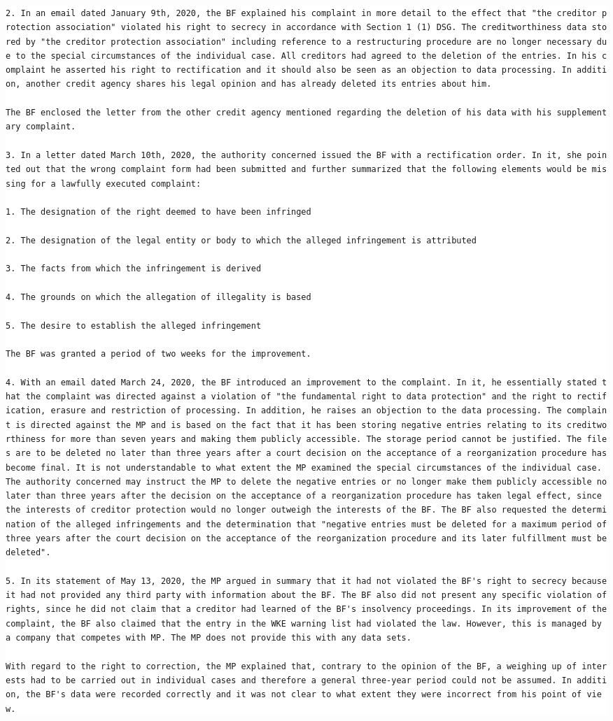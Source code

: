 ```
2. In an email dated January 9th, 2020, the BF explained his complaint in more detail to the effect that "the creditor protection association" violated his right to secrecy in accordance with Section 1 (1) DSG. The creditworthiness data stored by "the creditor protection association" including reference to a restructuring procedure are no longer necessary due to the special circumstances of the individual case. All creditors had agreed to the deletion of the entries. In his complaint he asserted his right to rectification and it should also be seen as an objection to data processing. In addition, another credit agency shares his legal opinion and has already deleted its entries about him.

The BF enclosed the letter from the other credit agency mentioned regarding the deletion of his data with his supplementary complaint.

3. In a letter dated March 10th, 2020, the authority concerned issued the BF with a rectification order. In it, she pointed out that the wrong complaint form had been submitted and further summarized that the following elements would be missing for a lawfully executed complaint:

1. The designation of the right deemed to have been infringed

2. The designation of the legal entity or body to which the alleged infringement is attributed

3. The facts from which the infringement is derived

4. The grounds on which the allegation of illegality is based

5. The desire to establish the alleged infringement

The BF was granted a period of two weeks for the improvement.

4. With an email dated March 24, 2020, the BF introduced an improvement to the complaint. In it, he essentially stated that the complaint was directed against a violation of "the fundamental right to data protection" and the right to rectification, erasure and restriction of processing. In addition, he raises an objection to the data processing. The complaint is directed against the MP and is based on the fact that it has been storing negative entries relating to its creditworthiness for more than seven years and making them publicly accessible. The storage period cannot be justified. The files are to be deleted no later than three years after a court decision on the acceptance of a reorganization procedure has become final. It is not understandable to what extent the MP examined the special circumstances of the individual case. The authority concerned may instruct the MP to delete the negative entries or no longer make them publicly accessible no later than three years after the decision on the acceptance of a reorganization procedure has taken legal effect, since the interests of creditor protection would no longer outweigh the interests of the BF. The BF also requested the determination of the alleged infringements and the determination that "negative entries must be deleted for a maximum period of three years after the court decision on the acceptance of the reorganization procedure and its later fulfillment must be deleted".

5. In its statement of May 13, 2020, the MP argued in summary that it had not violated the BF's right to secrecy because it had not provided any third party with information about the BF. The BF also did not present any specific violation of rights, since he did not claim that a creditor had learned of the BF's insolvency proceedings. In its improvement of the complaint, the BF also claimed that the entry in the WKE warning list had violated the law. However, this is managed by a company that competes with MP. The MP does not provide this with any data sets.

With regard to the right to correction, the MP explained that, contrary to the opinion of the BF, a weighing up of interests had to be carried out in individual cases and therefore a general three-year period could not be assumed. In addition, the BF's data were recorded correctly and it was not clear to what extent they were incorrect from his point of view.

```